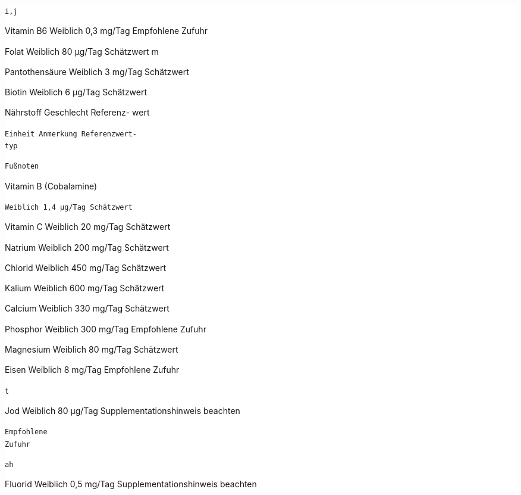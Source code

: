 ```
i,j
```
Vitamin B6 Weiblich 0,3 mg/Tag Empfohlene
Zufuhr

Folat Weiblich 80 μg/Tag Schätzwert m

Pantothensäure Weiblich 3 mg/Tag Schätzwert

Biotin Weiblich 6 μg/Tag Schätzwert


Nährstoff Geschlecht Referenz-
wert

```
Einheit Anmerkung Referenzwert-
typ
```
```
Fußnoten
```
Vitamin B
(Cobalamine)

```
Weiblich 1,4 μg/Tag Schätzwert
```
Vitamin C Weiblich 20 mg/Tag Schätzwert

Natrium Weiblich 200 mg/Tag Schätzwert

Chlorid Weiblich 450 mg/Tag Schätzwert

Kalium Weiblich 600 mg/Tag Schätzwert

Calcium Weiblich 330 mg/Tag Schätzwert

Phosphor Weiblich 300 mg/Tag Empfohlene
Zufuhr

Magnesium Weiblich 80 mg/Tag Schätzwert

Eisen Weiblich 8 mg/Tag Empfohlene
Zufuhr

```
t
```
Jod Weiblich 80 μg/Tag Supplementationshinweis
beachten

```
Empfohlene
Zufuhr
```
```
ah
```
Fluorid Weiblich 0,5 mg/Tag Supplementationshinweis
beachten
